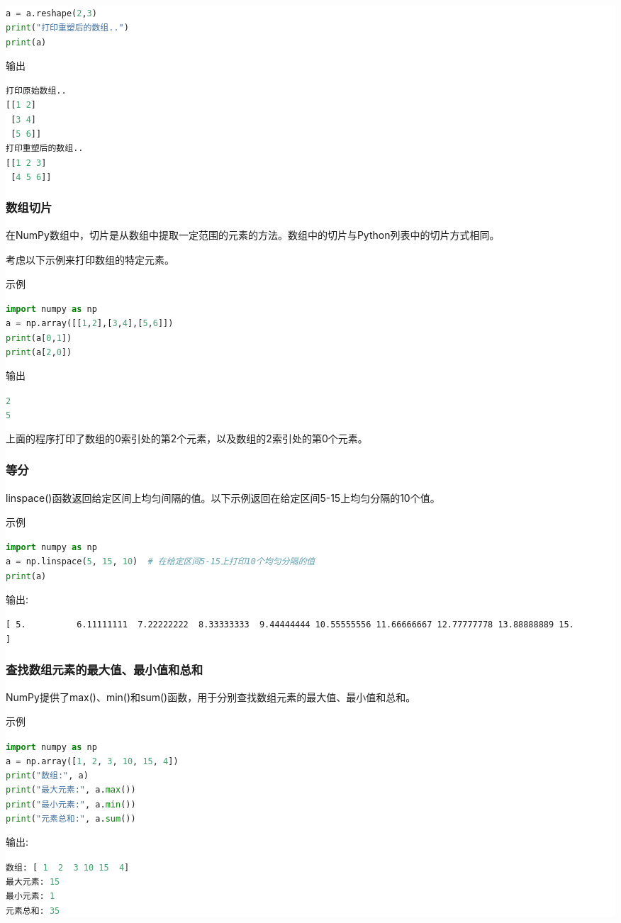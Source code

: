 ```python
a = a.reshape(2,3)
print("打印重塑后的数组..")
print(a)
```
输出
```python
打印原始数组..
[[1 2]
 [3 4]
 [5 6]]
打印重塑后的数组..
[[1 2 3]
 [4 5 6]]
```
### 数组切片
在NumPy数组中，切片是从数组中提取一定范围的元素的方法。数组中的切片与Python列表中的切片方式相同。

考虑以下示例来打印数组的特定元素。

示例
```python
import numpy as np
a = np.array([[1,2],[3,4],[5,6]])
print(a[0,1])
print(a[2,0])
```
输出
```python
2
5
```
上面的程序打印了数组的0索引处的第2个元素，以及数组的2索引处的第0个元素。

### 等分
linspace()函数返回给定区间上均匀间隔的值。以下示例返回在给定区间5-15上均匀分隔的10个值。

示例
```python
import numpy as np
a = np.linspace(5, 15, 10)  # 在给定区间5-15上打印10个均匀分隔的值
print(a)
```
输出:
```
[ 5.          6.11111111  7.22222222  8.33333333  9.44444444 10.55555556 11.66666667 12.77777778 13.88888889 15.        ]
```

### 查找数组元素的最大值、最小值和总和
NumPy提供了max()、min()和sum()函数，用于分别查找数组元素的最大值、最小值和总和。

示例
```python
import numpy as np
a = np.array([1, 2, 3, 10, 15, 4])
print("数组:", a)
print("最大元素:", a.max())
print("最小元素:", a.min())
print("元素总和:", a.sum())
```
输出:
```python
数组: [ 1  2  3 10 15  4]
最大元素: 15
最小元素: 1
元素总和: 35
```